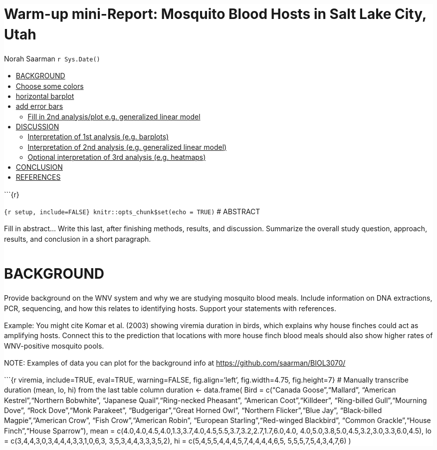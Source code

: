 Warm-up mini-Report: Mosquito Blood Hosts in Salt Lake City, Utah
================
Norah Saarman
`r Sys.Date()`

- [BACKGROUND](#background)
- [Choose some colors](#choose-some-colors)
- [horizontal barplot](#horizontal-barplot)
- [add error bars](#add-error-bars)
  - [Fill in 2nd analysis/plot e.g. generalized linear
    model](#fill-in-2nd-analysisplot-eg-generalized-linear-model)
- [DISCUSSION](#discussion)
  - [Interpretation of 1st analysis
    (e.g. barplots)](#interpretation-of-1st-analysis-eg-barplots)
  - [Interpretation of 2nd analysis (e.g. generalized linear
    model)](#interpretation-of-2nd-analysis-eg-generalized-linear-model)
  - [Optional interpretation of 3rd analysis
    (e.g. heatmaps)](#optional-interpretation-of-3rd-analysis-eg-heatmaps)
- [CONCLUSION](#conclusion)
- [REFERENCES](#references)

\`\`\`{r}

`{r setup, include=FALSE} knitr::opts_chunk$set(echo = TRUE)` \#
ABSTRACT

Fill in abstract… Write this last, after finishing methods, results, and
discussion. Summarize the overall study question, approach, results, and
conclusion in a short paragraph.

# BACKGROUND

Provide background on the WNV system and why we are studying mosquito
blood meals. Include information on DNA extractions, PCR, sequencing,
and how this relates to identifying hosts. Support your statements with
references.

Example: You might cite Komar et al. (2003) showing viremia duration in
birds, which explains why house finches could act as amplifying hosts.
Connect this to the prediction that locations with more house finch
blood meals should also show higher rates of WNV-positive mosquito
pools.

NOTE: Examples of data you can plot for the background info at
<https://github.com/saarman/BIOL3070/>

\`\`\`{r viremia, include=TRUE, eval=TRUE, warning=FALSE,
fig.align=‘left’, fig.width=4.75, fig.height=7} \# Manually transcribe
duration (mean, lo, hi) from the last table column duration \<-
data.frame( Bird = c(“Canada Goose”,“Mallard”, “American
Kestrel”,“Northern Bobwhite”, “Japanese Quail”,“Ring-necked Pheasant”,
“American Coot”,“Killdeer”, “Ring-billed Gull”,“Mourning Dove”, “Rock
Dove”,“Monk Parakeet”, “Budgerigar”,“Great Horned Owl”, “Northern
Flicker”,“Blue Jay”, “Black-billed Magpie”,“American Crow”, “Fish
Crow”,“American Robin”, “European Starling”,“Red-winged Blackbird”,
“Common Grackle”,“House Finch”,“House Sparrow”), mean =
c(4.0,4.0,4.5,4.0,1.3,3.7,4.0,4.5,5.5,3.7,3.2,2.7,1.7,6.0,4.0,
4.0,5.0,3.8,5.0,4.5,3.2,3.0,3.3,6.0,4.5), lo =
c(3,4,4,3,0,3,4,4,4,3,3,1,0,6,3, 3,5,3,4,4,3,3,3,5,2), hi =
c(5,4,5,5,4,4,4,5,7,4,4,4,4,6,5, 5,5,5,7,5,4,3,4,7,6) )
